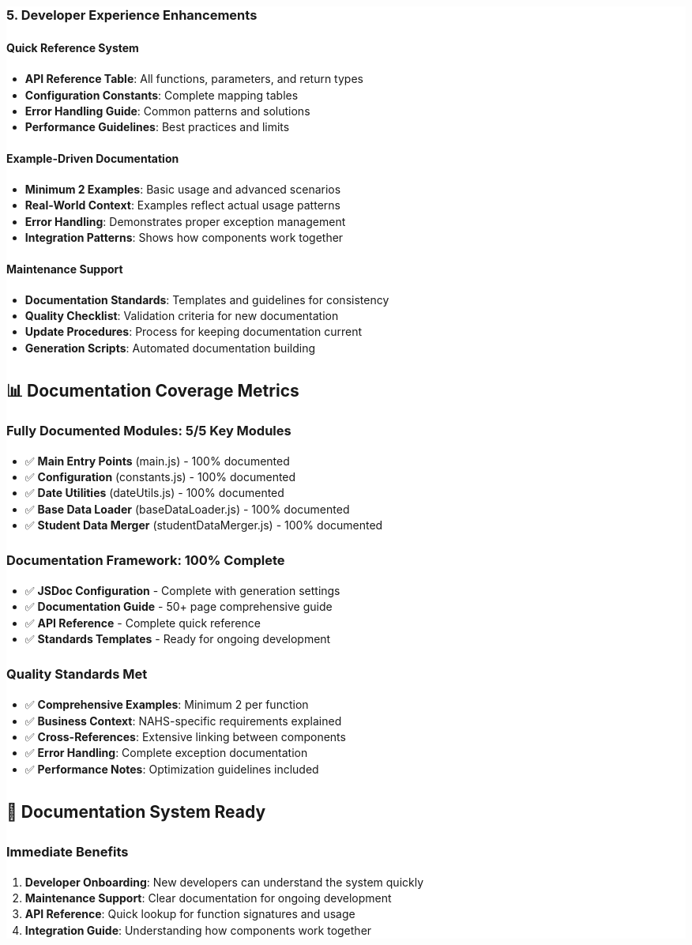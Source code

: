 ### **5. Developer Experience Enhancements**

#### **Quick Reference System**
- **API Reference Table**: All functions, parameters, and return types
- **Configuration Constants**: Complete mapping tables
- **Error Handling Guide**: Common patterns and solutions
- **Performance Guidelines**: Best practices and limits

#### **Example-Driven Documentation**
- **Minimum 2 Examples**: Basic usage and advanced scenarios
- **Real-World Context**: Examples reflect actual usage patterns
- **Error Handling**: Demonstrates proper exception management
- **Integration Patterns**: Shows how components work together

#### **Maintenance Support**
- **Documentation Standards**: Templates and guidelines for consistency
- **Quality Checklist**: Validation criteria for new documentation
- **Update Procedures**: Process for keeping documentation current
- **Generation Scripts**: Automated documentation building

## 📊 Documentation Coverage Metrics

### **Fully Documented Modules**: 5/5 Key Modules
- ✅ **Main Entry Points** (main.js) - 100% documented
- ✅ **Configuration** (constants.js) - 100% documented  
- ✅ **Date Utilities** (dateUtils.js) - 100% documented
- ✅ **Base Data Loader** (baseDataLoader.js) - 100% documented
- ✅ **Student Data Merger** (studentDataMerger.js) - 100% documented

### **Documentation Framework**: 100% Complete
- ✅ **JSDoc Configuration** - Complete with generation settings
- ✅ **Documentation Guide** - 50+ page comprehensive guide
- ✅ **API Reference** - Complete quick reference
- ✅ **Standards Templates** - Ready for ongoing development

### **Quality Standards Met**
- ✅ **Comprehensive Examples**: Minimum 2 per function
- ✅ **Business Context**: NAHS-specific requirements explained
- ✅ **Cross-References**: Extensive linking between components
- ✅ **Error Handling**: Complete exception documentation
- ✅ **Performance Notes**: Optimization guidelines included

## 🚀 Documentation System Ready

### **Immediate Benefits**
1. **Developer Onboarding**: New developers can understand the system quickly
2. **Maintenance Support**: Clear documentation for ongoing development
3. **API Reference**: Quick lookup for function signatures and usage
4. **Integration Guide**: Understanding how components work together
